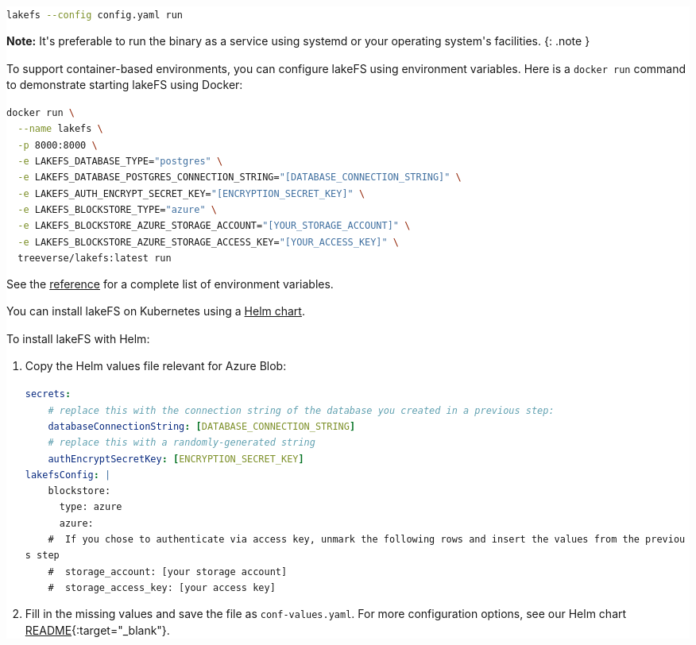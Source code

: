    ```sh
   lakefs --config config.yaml run
   ```

**Note:** It's preferable to run the binary as a service using systemd or your operating system's facilities.
{: .note }

</div>
<div markdown="2" id="docker">

To support container-based environments, you can configure lakeFS using environment variables. Here is a `docker run`
command to demonstrate starting lakeFS using Docker:

```sh
docker run \
  --name lakefs \
  -p 8000:8000 \
  -e LAKEFS_DATABASE_TYPE="postgres" \
  -e LAKEFS_DATABASE_POSTGRES_CONNECTION_STRING="[DATABASE_CONNECTION_STRING]" \
  -e LAKEFS_AUTH_ENCRYPT_SECRET_KEY="[ENCRYPTION_SECRET_KEY]" \
  -e LAKEFS_BLOCKSTORE_TYPE="azure" \
  -e LAKEFS_BLOCKSTORE_AZURE_STORAGE_ACCOUNT="[YOUR_STORAGE_ACCOUNT]" \
  -e LAKEFS_BLOCKSTORE_AZURE_STORAGE_ACCESS_KEY="[YOUR_ACCESS_KEY]" \
  treeverse/lakefs:latest run
```

See the [reference](../../reference/configuration.md#using-environment-variables) for a complete list of environment variables.


</div>
<div markdown="2" id="aks">

You can install lakeFS on Kubernetes using a [Helm chart](https://github.com/treeverse/charts/tree/master/charts/lakefs).

To install lakeFS with Helm:

1. Copy the Helm values file relevant for Azure Blob:
   
   ```yaml
   secrets:
       # replace this with the connection string of the database you created in a previous step:
       databaseConnectionString: [DATABASE_CONNECTION_STRING]
       # replace this with a randomly-generated string
       authEncryptSecretKey: [ENCRYPTION_SECRET_KEY]
   lakefsConfig: |
       blockstore:
         type: azure
         azure:
       #  If you chose to authenticate via access key, unmark the following rows and insert the values from the previous step 
       #  storage_account: [your storage account]
       #  storage_access_key: [your access key]
   ```
1. Fill in the missing values and save the file as `conf-values.yaml`. For more configuration options, see our Helm chart [README](https://github.com/treeverse/charts/blob/master/charts/lakefs/README.md#custom-configuration){:target="_blank"}.
